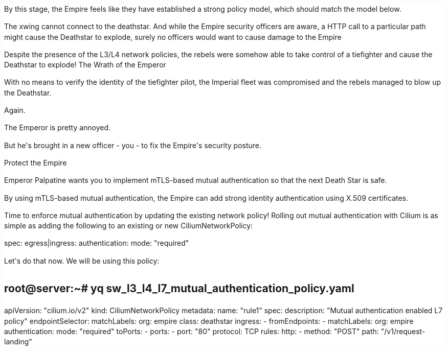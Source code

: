 By this stage, the Empire feels like they have established a strong policy model, which should match the model below.

The xwing cannot connect to the deathstar. And while the Empire security officers are aware, a HTTP call to a particular path might cause the Deathstar to explode, surely no officers would want to cause damage to the Empire


Despite the presence of the L3/L4 network policies, the rebels were somehow able to take control of a tiefighter and cause the Deathstar to explode!
 The Wrath of the Emperor

With no means to verify the identity of the tiefighter pilot, the Imperial fleet was compromised and the rebels managed to blow up the Deathstar.

Again.

The Emperor is pretty annoyed.

But he's brought in a new officer - you - to fix the Empire's security posture.

Protect the Empire

Emperor Palpatine wants you to implement mTLS-based mutual authentication so that the next Death Star is safe.

By using mTLS-based mutual authentication, the Empire can add strong identity authentication using X.509 certificates.

Time to enforce mutual authentication by updating the existing network policy!
Rolling out mutual authentication with Cilium is as simple as adding the following to an existing or new CiliumNetworkPolicy:

spec:
  egress|ingress:
    authentication:
        mode: "required"

Let's do that now. We will be using this policy:

root@server:~# yq sw_l3_l4_l7_mutual_authentication_policy.yaml
---
apiVersion: "cilium.io/v2"
kind: CiliumNetworkPolicy
metadata:
  name: "rule1"
spec:
  description: "Mutual authentication enabled L7 policy"
  endpointSelector:
    matchLabels:
      org: empire
      class: deathstar
  ingress:
    - fromEndpoints:
        - matchLabels:
            org: empire
      authentication:
        mode: "required"
      toPorts:
        - ports:
            - port: "80"
              protocol: TCP
          rules:
            http:
              - method: "POST"
                path: "/v1/request-landing"
